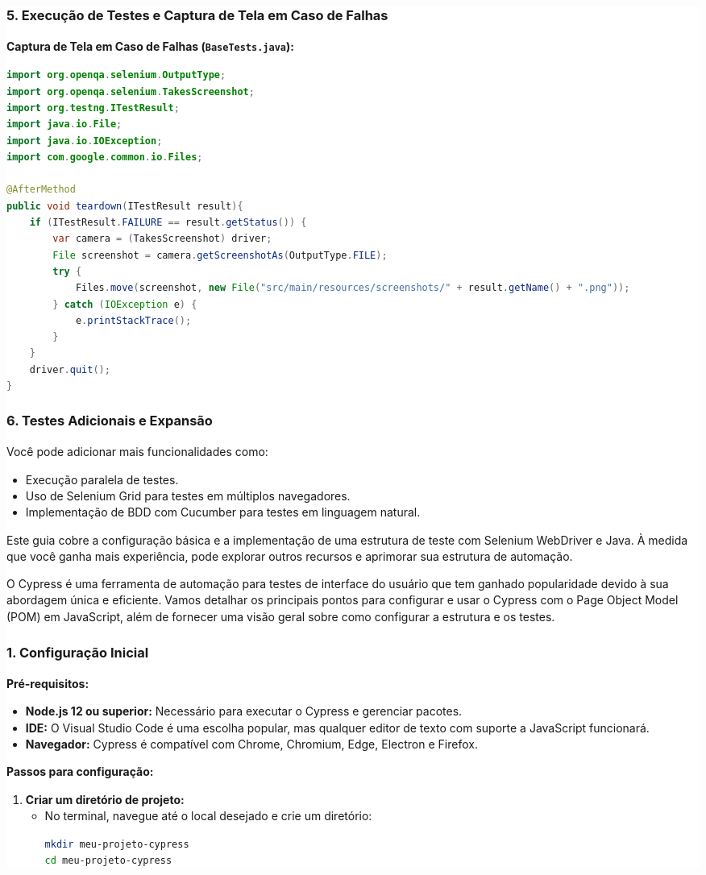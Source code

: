 ### 5. **Execução de Testes e Captura de Tela em Caso de Falhas**

**Captura de Tela em Caso de Falhas (`BaseTests.java`):**
```java
import org.openqa.selenium.OutputType;
import org.openqa.selenium.TakesScreenshot;
import org.testng.ITestResult;
import java.io.File;
import java.io.IOException;
import com.google.common.io.Files;

@AfterMethod
public void teardown(ITestResult result){
    if (ITestResult.FAILURE == result.getStatus()) {
        var camera = (TakesScreenshot) driver;
        File screenshot = camera.getScreenshotAs(OutputType.FILE);
        try {
            Files.move(screenshot, new File("src/main/resources/screenshots/" + result.getName() + ".png"));
        } catch (IOException e) {
            e.printStackTrace();
        }
    }
    driver.quit();
}
```

### 6. **Testes Adicionais e Expansão**

Você pode adicionar mais funcionalidades como:
- Execução paralela de testes.
- Uso de Selenium Grid para testes em múltiplos navegadores.
- Implementação de BDD com Cucumber para testes em linguagem natural.

Este guia cobre a configuração básica e a implementação de uma estrutura de teste com Selenium WebDriver e Java. À medida que você ganha mais experiência, pode explorar outros recursos e aprimorar sua estrutura de automação.

O Cypress é uma ferramenta de automação para testes de interface do usuário que tem ganhado popularidade devido à sua abordagem única e eficiente. Vamos detalhar os principais pontos para configurar e usar o Cypress com o Page Object Model (POM) em JavaScript, além de fornecer uma visão geral sobre como configurar a estrutura e os testes.

### **1. Configuração Inicial**

**Pré-requisitos:**
- **Node.js 12 ou superior:** Necessário para executar o Cypress e gerenciar pacotes.
- **IDE:** O Visual Studio Code é uma escolha popular, mas qualquer editor de texto com suporte a JavaScript funcionará.
- **Navegador:** Cypress é compatível com Chrome, Chromium, Edge, Electron e Firefox.

**Passos para configuração:**
1. **Criar um diretório de projeto:**
   - No terminal, navegue até o local desejado e crie um diretório:
     ```bash
     mkdir meu-projeto-cypress
     cd meu-projeto-cypress
     ```
